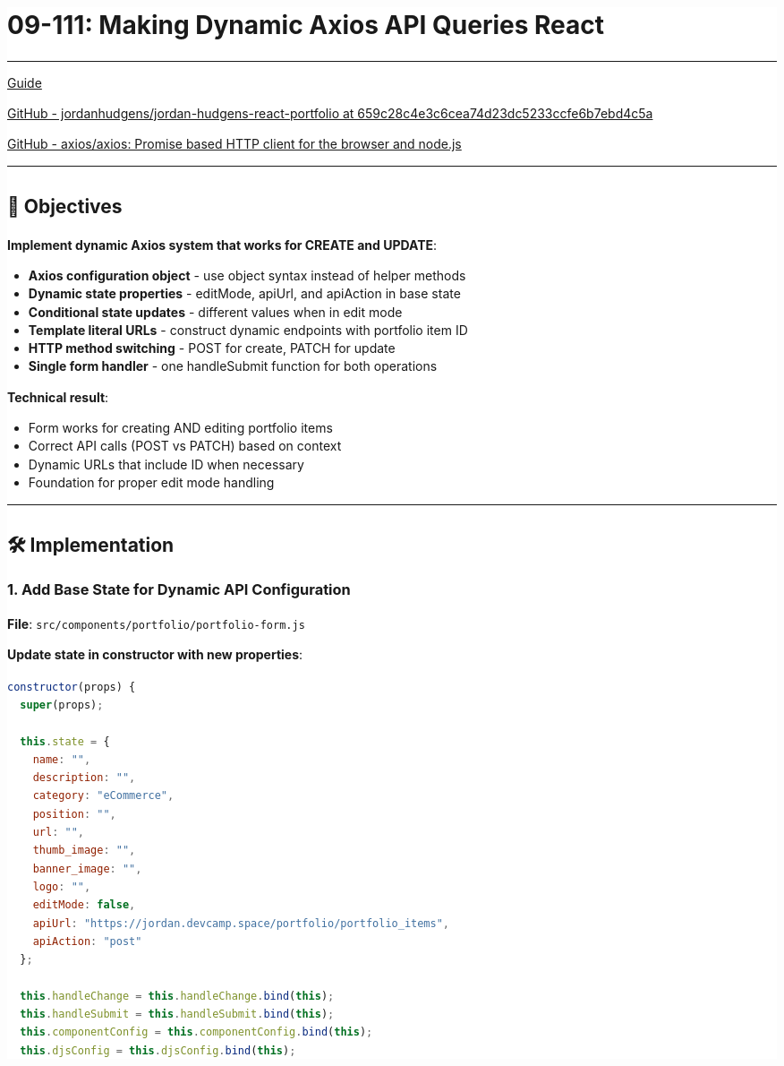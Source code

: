# 09-111: Making Dynamic Axios API Queries React

---

[Guide](https://devcamp.com/pt-full-stack-development-javascript-python-react/guide/making-dynamic-axios-api-queries-react)

[GitHub - jordanhudgens/jordan-hudgens-react-portfolio at 659c28c4e3c6cea74d23dc5233ccfe6b7ebd4c5a](https://github.com/jordanhudgens/jordan-hudgens-react-portfolio/tree/659c28c4e3c6cea74d23dc5233ccfe6b7ebd4c5a)

[GitHub - axios/axios: Promise based HTTP client for the browser and node.js](https://github.com/axios/axios)

---

## 🎯 Objectives

**Implement dynamic Axios system that works for CREATE and UPDATE**:

- **Axios configuration object** - use object syntax instead of helper methods
- **Dynamic state properties** - editMode, apiUrl, and apiAction in base state
- **Conditional state updates** - different values when in edit mode
- **Template literal URLs** - construct dynamic endpoints with portfolio item ID
- **HTTP method switching** - POST for create, PATCH for update
- **Single form handler** - one handleSubmit function for both operations

**Technical result**:

- Form works for creating AND editing portfolio items
- Correct API calls (POST vs PATCH) based on context
- Dynamic URLs that include ID when necessary
- Foundation for proper edit mode handling

---

## 🛠️ Implementation

### 1. Add Base State for Dynamic API Configuration

**File**: `src/components/portfolio/portfolio-form.js`

**Update state in constructor with new properties**:

```javascript
constructor(props) {
  super(props);

  this.state = {
    name: "",
    description: "",
    category: "eCommerce",
    position: "",
    url: "",
    thumb_image: "",
    banner_image: "",
    logo: "",
    editMode: false,
    apiUrl: "https://jordan.devcamp.space/portfolio/portfolio_items",
    apiAction: "post"
  };

  this.handleChange = this.handleChange.bind(this);
  this.handleSubmit = this.handleSubmit.bind(this);
  this.componentConfig = this.componentConfig.bind(this);
  this.djsConfig = this.djsConfig.bind(this);
```